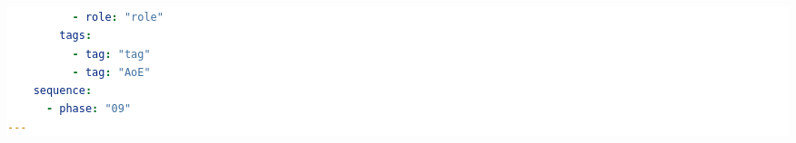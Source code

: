 ```yaml
          - role: "role"
        tags:
          - tag: "tag"
          - tag: "AoE"
    sequence:
      - phase: "09"
---
```

